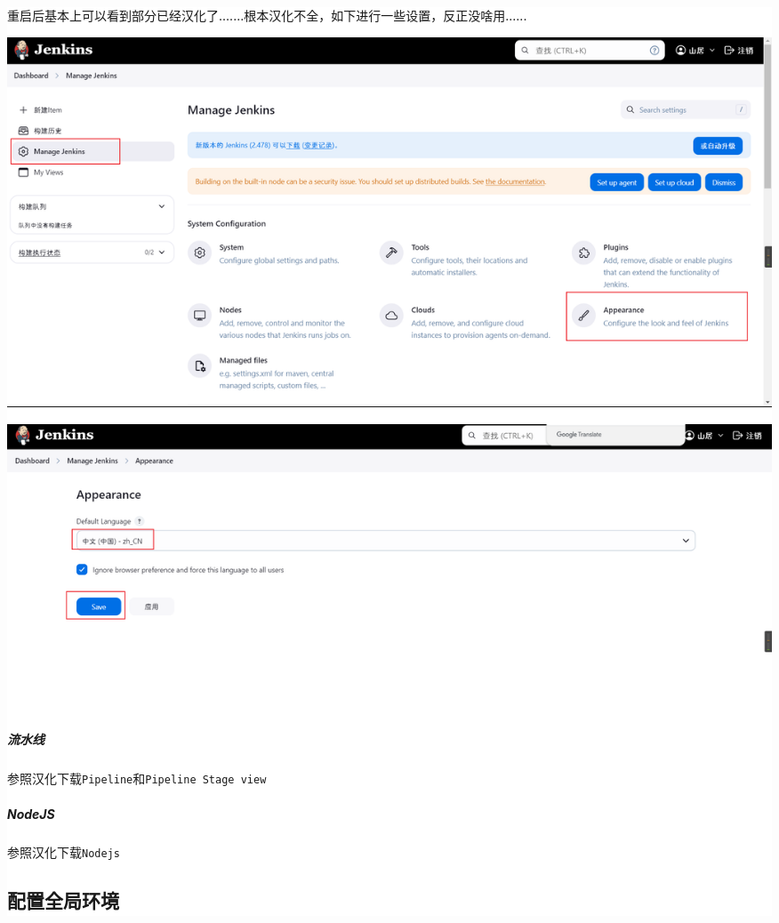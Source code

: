 重启后基本上可以看到部分已经汉化了.......根本汉化不全，如下进行一些设置，反正没啥用......

![image-20240929124701850](img/3_Docker安装/image-20240929124701850.png)

![image-20240929124723598](img/3_Docker安装/image-20240929124723598.png)

##### 	流水线

参照汉化下载`Pipeline`和`Pipeline Stage view`

##### NodeJS

参照汉化下载`Nodejs`

## 配置全局环境

